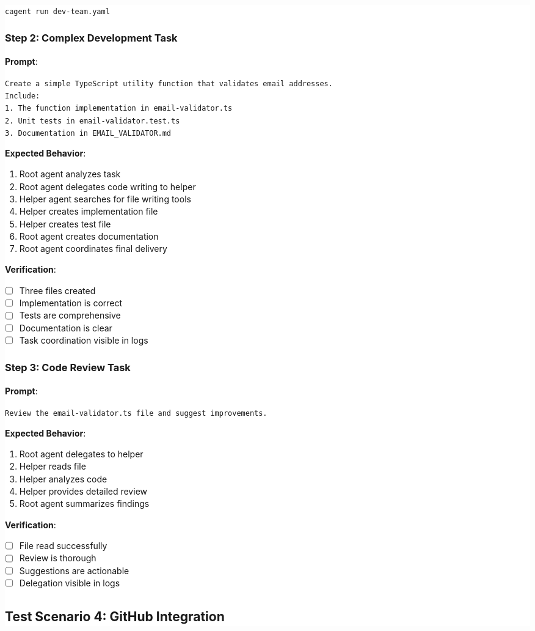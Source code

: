 ```bash
cagent run dev-team.yaml
```

### Step 2: Complex Development Task

**Prompt**:

```
Create a simple TypeScript utility function that validates email addresses.
Include:
1. The function implementation in email-validator.ts
2. Unit tests in email-validator.test.ts
3. Documentation in EMAIL_VALIDATOR.md
```

**Expected Behavior**:

1. Root agent analyzes task
2. Root agent delegates code writing to helper
3. Helper agent searches for file writing tools
4. Helper creates implementation file
5. Helper creates test file
6. Root agent creates documentation
7. Root agent coordinates final delivery

**Verification**:

- [ ] Three files created
- [ ] Implementation is correct
- [ ] Tests are comprehensive
- [ ] Documentation is clear
- [ ] Task coordination visible in logs

### Step 3: Code Review Task

**Prompt**:

```
Review the email-validator.ts file and suggest improvements.
```

**Expected Behavior**:

1. Root agent delegates to helper
2. Helper reads file
3. Helper analyzes code
4. Helper provides detailed review
5. Root agent summarizes findings

**Verification**:

- [ ] File read successfully
- [ ] Review is thorough
- [ ] Suggestions are actionable
- [ ] Delegation visible in logs

## Test Scenario 4: GitHub Integration
